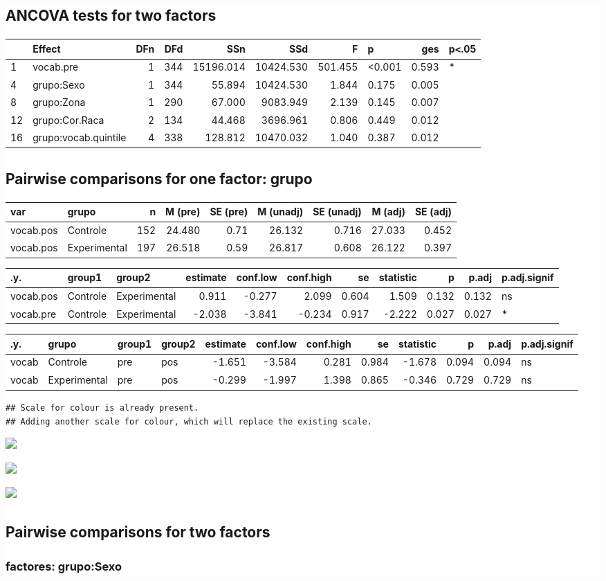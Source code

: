 ## ANCOVA tests for two factors

|     | Effect               | DFn | DFd |       SSn |       SSd |       F | p       |   ges | p\<.05 |
|:----|:---------------------|----:|----:|----------:|----------:|--------:|:--------|------:|:-------|
| 1   | vocab.pre            |   1 | 344 | 15196.014 | 10424.530 | 501.455 | \<0.001 | 0.593 | \*     |
| 4   | grupo:Sexo           |   1 | 344 |    55.894 | 10424.530 |   1.844 | 0.175   | 0.005 |        |
| 8   | grupo:Zona           |   1 | 290 |    67.000 |  9083.949 |   2.139 | 0.145   | 0.007 |        |
| 12  | grupo:Cor.Raca       |   2 | 134 |    44.468 |  3696.961 |   0.806 | 0.449   | 0.012 |        |
| 16  | grupo:vocab.quintile |   4 | 338 |   128.812 | 10470.032 |   1.040 | 0.387   | 0.012 |        |

## Pairwise comparisons for one factor: **grupo**

| var       | grupo        |   n | M (pre) | SE (pre) | M (unadj) | SE (unadj) | M (adj) | SE (adj) |
|:----------|:-------------|----:|--------:|---------:|----------:|-----------:|--------:|---------:|
| vocab.pos | Controle     | 152 |  24.480 |     0.71 |    26.132 |      0.716 |  27.033 |    0.452 |
| vocab.pos | Experimental | 197 |  26.518 |     0.59 |    26.817 |      0.608 |  26.122 |    0.397 |

| .y.       | group1   | group2       | estimate | conf.low | conf.high |    se | statistic |     p | p.adj | p.adj.signif |
|:----------|:---------|:-------------|---------:|---------:|----------:|------:|----------:|------:|------:|:-------------|
| vocab.pos | Controle | Experimental |    0.911 |   -0.277 |     2.099 | 0.604 |     1.509 | 0.132 | 0.132 | ns           |
| vocab.pre | Controle | Experimental |   -2.038 |   -3.841 |    -0.234 | 0.917 |    -2.222 | 0.027 | 0.027 | \*           |

| .y.   | grupo        | group1 | group2 | estimate | conf.low | conf.high |    se | statistic |     p | p.adj | p.adj.signif |
|:------|:-------------|:-------|:-------|---------:|---------:|----------:|------:|----------:|------:|------:|:-------------|
| vocab | Controle     | pre    | pos    |   -1.651 |   -3.584 |     0.281 | 0.984 |    -1.678 | 0.094 | 0.094 | ns           |
| vocab | Experimental | pre    | pos    |   -0.299 |   -1.997 |     1.398 | 0.865 |    -0.346 | 0.729 | 0.729 | ns           |

    ## Scale for colour is already present.
    ## Adding another scale for colour, which will replace the existing scale.

![](C:/Users/geise/OneDrive/Workspace/WordGen-Stari-2/results/wordgen-vocab-Serie-7-ano_files/figure-gfm/unnamed-chunk-20-1.png)

![](C:/Users/geise/OneDrive/Workspace/WordGen-Stari-2/results/wordgen-vocab-Serie-7-ano_files/figure-gfm/unnamed-chunk-22-1.png)

![](C:/Users/geise/OneDrive/Workspace/WordGen-Stari-2/results/wordgen-vocab-Serie-7-ano_files/figure-gfm/unnamed-chunk-24-1.png)

## Pairwise comparisons for two factors

### factores: **grupo:Sexo**
